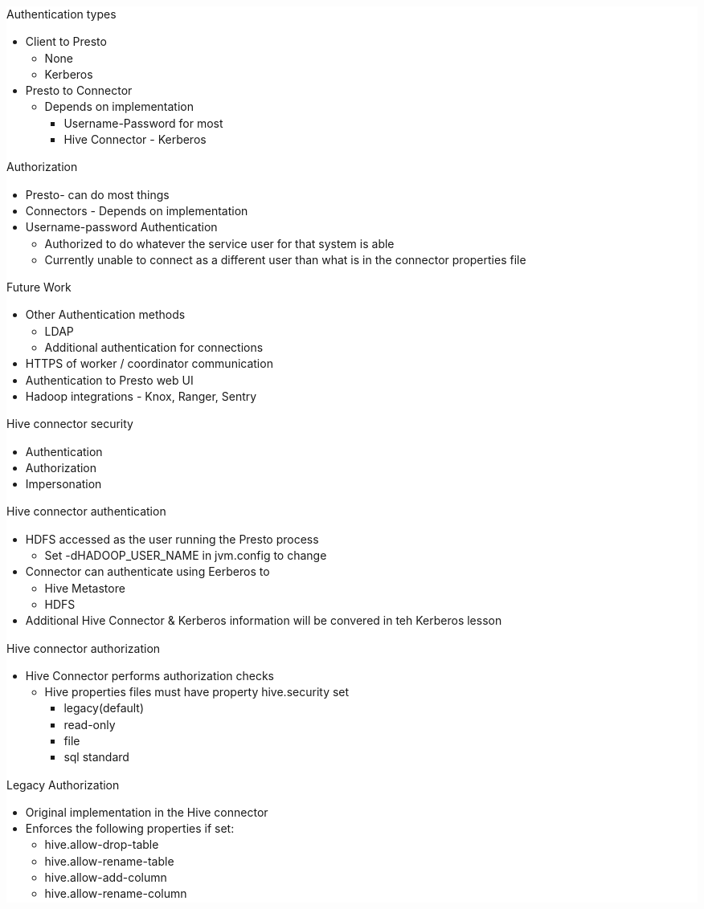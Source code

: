 Authentication types

+ Client to Presto
  + None
  + Kerberos
+ Presto to Connector
  + Depends on implementation
    + Username-Password for most
    + Hive Connector - Kerberos

Authorization

+ Presto- can do most things
+ Connectors - Depends on implementation
+ Username-password Authentication
  + Authorized to do whatever the service user for that system is able
  + Currently unable to connect as a different user than what is in the connector properties file

Future Work

+ Other Authentication methods
  + LDAP
  + Additional authentication for connections
+ HTTPS of worker / coordinator communication
+ Authentication to Presto web UI
+ Hadoop integrations - Knox, Ranger, Sentry

Hive connector security

+ Authentication
+ Authorization
+ Impersonation



Hive connector authentication

+ HDFS accessed as the user running the Presto process
  + Set -dHADOOP_USER_NAME in jvm.config to change
+ Connector can authenticate using Eerberos to
  + Hive Metastore
  + HDFS
+ Additional Hive Connector & Kerberos information will be convered in teh Kerberos lesson

Hive connector authorization

+ Hive Connector performs authorization checks
  + Hive properties files must have property hive.security set
    + legacy(default)
    + read-only
    + file
    + sql standard

Legacy Authorization

+ Original implementation in the Hive connector
+ Enforces the following properties if set:
  + hive.allow-drop-table
  + hive.allow-rename-table
  + hive.allow-add-column
  + hive.allow-rename-column
